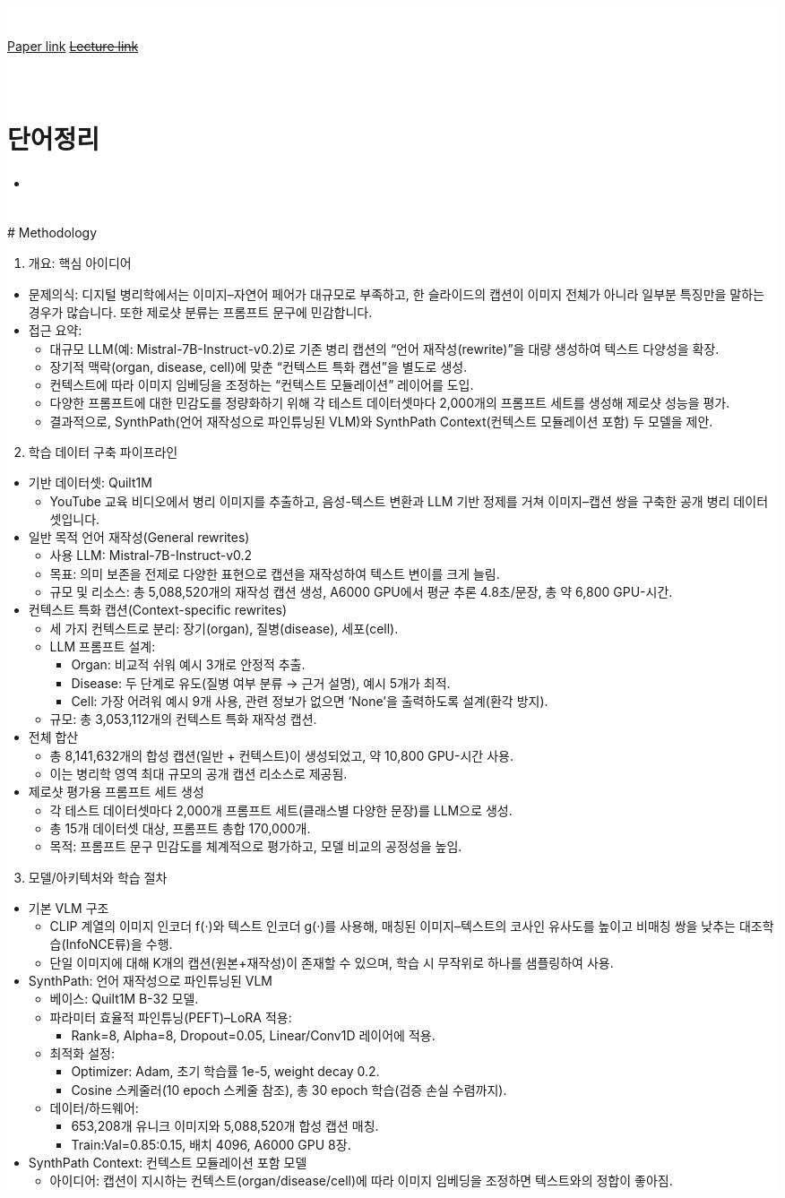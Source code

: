 <br/>

[Paper link]()
[~~Lecture link~~]()

<br/>

# 단어정리
*


<br/>
# Methodology



1) 개요: 핵심 아이디어
- 문제의식: 디지털 병리학에서는 이미지–자연어 페어가 대규모로 부족하고, 한 슬라이드의 캡션이 이미지 전체가 아니라 일부분 특징만을 말하는 경우가 많습니다. 또한 제로샷 분류는 프롬프트 문구에 민감합니다.
- 접근 요약:
  - 대규모 LLM(예: Mistral-7B-Instruct-v0.2)로 기존 병리 캡션의 “언어 재작성(rewrite)”을 대량 생성하여 텍스트 다양성을 확장.
  - 장기적 맥락(organ, disease, cell)에 맞춘 “컨텍스트 특화 캡션”을 별도로 생성.
  - 컨텍스트에 따라 이미지 임베딩을 조정하는 “컨텍스트 모듈레이션” 레이어를 도입.
  - 다양한 프롬프트에 대한 민감도를 정량화하기 위해 각 테스트 데이터셋마다 2,000개의 프롬프트 세트를 생성해 제로샷 성능을 평가.
  - 결과적으로, SynthPath(언어 재작성으로 파인튜닝된 VLM)와 SynthPath Context(컨텍스트 모듈레이션 포함) 두 모델을 제안.

2) 학습 데이터 구축 파이프라인
- 기반 데이터셋: Quilt1M
  - YouTube 교육 비디오에서 병리 이미지를 추출하고, 음성-텍스트 변환과 LLM 기반 정제를 거쳐 이미지–캡션 쌍을 구축한 공개 병리 데이터셋입니다.
- 일반 목적 언어 재작성(General rewrites)
  - 사용 LLM: Mistral-7B-Instruct-v0.2
  - 목표: 의미 보존을 전제로 다양한 표현으로 캡션을 재작성하여 텍스트 변이를 크게 늘림.
  - 규모 및 리소스: 총 5,088,520개의 재작성 캡션 생성, A6000 GPU에서 평균 추론 4.8초/문장, 총 약 6,800 GPU-시간.
- 컨텍스트 특화 캡션(Context-specific rewrites)
  - 세 가지 컨텍스트로 분리: 장기(organ), 질병(disease), 세포(cell).
  - LLM 프롬프트 설계:
    - Organ: 비교적 쉬워 예시 3개로 안정적 추출.
    - Disease: 두 단계로 유도(질병 여부 분류 → 근거 설명), 예시 5개가 최적.
    - Cell: 가장 어려워 예시 9개 사용, 관련 정보가 없으면 ‘None’을 출력하도록 설계(환각 방지).
  - 규모: 총 3,053,112개의 컨텍스트 특화 재작성 캡션.
- 전체 합산
  - 총 8,141,632개의 합성 캡션(일반 + 컨텍스트)이 생성되었고, 약 10,800 GPU-시간 사용.
  - 이는 병리학 영역 최대 규모의 공개 캡션 리소스로 제공됨.
- 제로샷 평가용 프롬프트 세트 생성
  - 각 테스트 데이터셋마다 2,000개 프롬프트 세트(클래스별 다양한 문장)를 LLM으로 생성.
  - 총 15개 데이터셋 대상, 프롬프트 총합 170,000개.
  - 목적: 프롬프트 문구 민감도를 체계적으로 평가하고, 모델 비교의 공정성을 높임.

3) 모델/아키텍처와 학습 절차
- 기본 VLM 구조
  - CLIP 계열의 이미지 인코더 f(·)와 텍스트 인코더 g(·)를 사용해, 매칭된 이미지–텍스트의 코사인 유사도를 높이고 비매칭 쌍을 낮추는 대조학습(InfoNCE류)을 수행.
  - 단일 이미지에 대해 K개의 캡션(원본+재작성)이 존재할 수 있으며, 학습 시 무작위로 하나를 샘플링하여 사용.
- SynthPath: 언어 재작성으로 파인튜닝된 VLM
  - 베이스: Quilt1M B-32 모델.
  - 파라미터 효율적 파인튜닝(PEFT)–LoRA 적용:
    - Rank=8, Alpha=8, Dropout=0.05, Linear/Conv1D 레이어에 적용.
  - 최적화 설정:
    - Optimizer: Adam, 초기 학습률 1e-5, weight decay 0.2.
    - Cosine 스케줄러(10 epoch 스케줄 참조), 총 30 epoch 학습(검증 손실 수렴까지).
  - 데이터/하드웨어:
    - 653,208개 유니크 이미지와 5,088,520개 합성 캡션 매칭.
    - Train:Val=0.85:0.15, 배치 4096, A6000 GPU 8장.
- SynthPath Context: 컨텍스트 모듈레이션 포함 모델
  - 아이디어: 캡션이 지시하는 컨텍스트(organ/disease/cell)에 따라 이미지 임베딩을 조정하면 텍스트와의 정합이 좋아짐.
